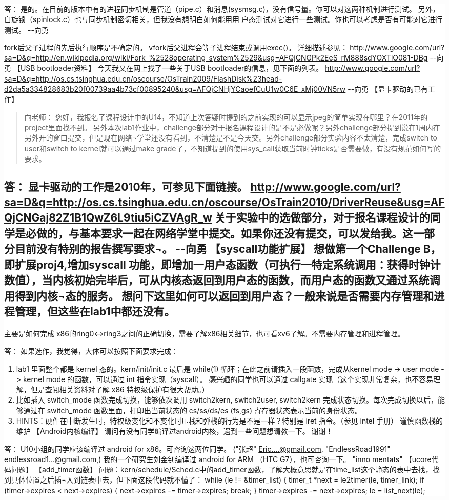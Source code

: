 答：
是的。在目前的版本中有的进程同步机制是管道（pipe.c）和消息(sysmsg.c)，没有信号量。你可以对这两种机制进行测试。
另外，自旋锁（spinlock.c）也与同步机制密切相关，但我没有想明白如何能用用 
户态测试对它进行一些测试。你也可以考虑是否有可能对它进行测试。
--向勇

fork后父子进程的先后执行顺序是不确定的。 
vfork后父进程会等子进程结束或调用exec()。 
详细描述参见： 
http://www.google.com/url?sa=D&q=http://en.wikipedia.org/wiki/Fork_%2528operating_system%2529&usg=AFQjCNGPk2EeS_rM888sdYOXTiO081-DBg
--向勇 
【USB bootloader资料】
今天我又在网上找了一些关于USB bootloader的信息，见下面的列表。
http://www.google.com/url?sa=D&q=http://os.cs.tsinghua.edu.cn/oscourse/OsTrain2009/FlashDisk%23head-d2da5a334828683b20f00739aa4b73cf00895240&usg=AFQjCNHjYCaoefCuU1w0C6E_xMj00VN5rw
--向勇
【显卡驱动的已有工作】
> 向老师： 
> 您好，我报名了课程设计中的U14，不知道上次答疑时提到的之前实现的可以显示jpeg的简单实现在哪里？在2011年的project里面找不到。 
> 另外本次lab1作业中，challenge部分对于报名课程设计的是不是必做呢？另外challenge部分提到说在1周内在另外开的窗口提交，但是现在网络¬学堂还没有看到，不清楚是不是今天交。另外challenge部分实验内容不太清楚，完成switch to user和switch to kernel就可以通过make grade了，不知道提到的使用sys_call获取当前时钟ticks是否需要做，有没有规范如何写的要求。

答：
显卡驱动的工作是2010年，可参见下面链接。
http://www.google.com/url?sa=D&q=http://os.cs.tsinghua.edu.cn/oscourse/OsTrain2010/DriverReuse&usg=AFQjCNGaj82Z1B1QwZ6L9tiu5iCZVAgR_w
关于实验中的选做部分，对于报名课程设计的同学是必做的，与基本要求一起在网络学堂中提交。如果你还没有提交，可以发给我。这一部分目前没有特别的报告撰写要求¬。 
--向勇
【syscall功能扩展】
想做第一个Challenge B，即扩展proj4,增加syscall 功能，即增加一用户态函数（可执行一特定系统调用：获得时钟计数值），当内核初始完毕后，可从内核态返回到用户态的函数，而用户态的函数又通过系统调用得到内核¬态的服务。
想问下这里如何可以返回到用户态？一般来说是否需要内存管理和进程管理，但这些在lab1中都还没有。 
------------------------------------- 
主要是如何完成 x86的ring0<->ring3之间的正确切换，需要了解x86相关细节，也可看xv6了解。不需要内存管理和进程管理。

答：
如果选作，我觉得，大体可以按照下面要求完成： 
1. lab1 里面整个都是 kernel 态的。kern/init/init.c 最后是 while(1) 循环；在此之前请插入一段函数，完成从kernel mode -> user mode -> kernel mode 的函数，可以通过 int 指令实现（syscall）。 感兴趣的同学也可以通过 callgate 实现（这个实现非常复杂，也不容易理解，但是查阅相关资料对了解 x86 特权级保护有很大帮助。） 
2. 比如插入 switch_mode 函数完成切换，能够依次调用 switch2kern, switch2user, switch2kern 完成状态切换。每次完成切换以后，能够通过在 switch_mode 函数里面，打印出当前状态的 cs/ss/ds/es (fs,gs) 寄存器状态表示当前的身份状态。 
3. HINTS：硬件在中断发生时，特权级变化和不变化时压栈和弹桟的行为是不是一样？特别是 iret 指令。（参见 intel 手册） 
谨慎函数桟的维护 
【Android内核编译】
请问有没有同学编译过android内核，遇到一些问题想请教一下。 
谢谢！

答：
U10小组的同学应该编译过 android for x86。可咨询这两位同学。 ("张超" <Eric....@gmail.com>, "EndlessRoad1991" <endlessroad1...@gmail.com>,) 
我的一个研究生刘金钊编译过 android for ARM （HTC G7），也可咨询一下。 "inno mentats"
【ucore代码问题】
【add_timer函数】
问题：kern/schedule/Sched.c中的add_timer函数，了解大概意思就是在time_list这个静态的表中去找，找到具体位置之后插¬入到链表中去，但下面这段代码就不懂了： 
while (le != &timer_list) { 
timer_t *next = le2timer(le, timer_link); 
if (timer->expires < next->expires) { 
next->expires -= timer->expires; 
break; 
} 
timer->expires -= next->expires; 
le = list_next(le); 